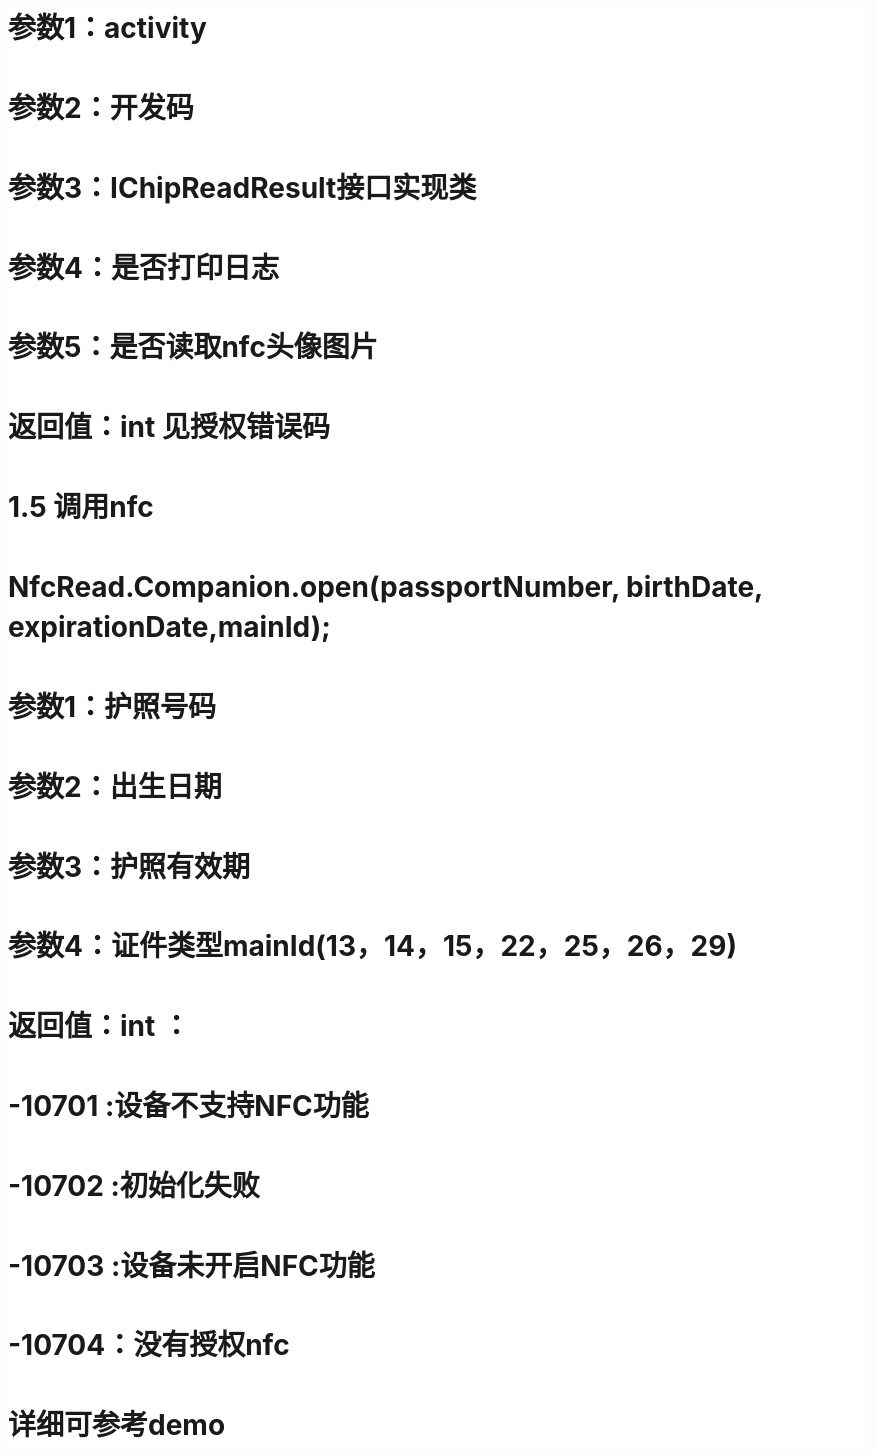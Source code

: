 # 参数1：activity
# 参数2：开发码
# 参数3：IChipReadResult接口实现类
# 参数4：是否打印日志
# 参数5：是否读取nfc头像图片
# 返回值：int 见授权错误码
# 1.5	调用nfc
# NfcRead.Companion.open(passportNumber, birthDate, expirationDate,mainId);
# 参数1：护照号码
# 参数2：出生日期
# 参数3：护照有效期
# 参数4：证件类型mainId(13，14，15，22，25，26，29)
# 返回值：int ：
# -10701 :设备不支持NFC功能
# -10702 :初始化失败
# -10703 :设备未开启NFC功能
# -10704：没有授权nfc
# 
# 
# 
# 详细可参考demo
# 